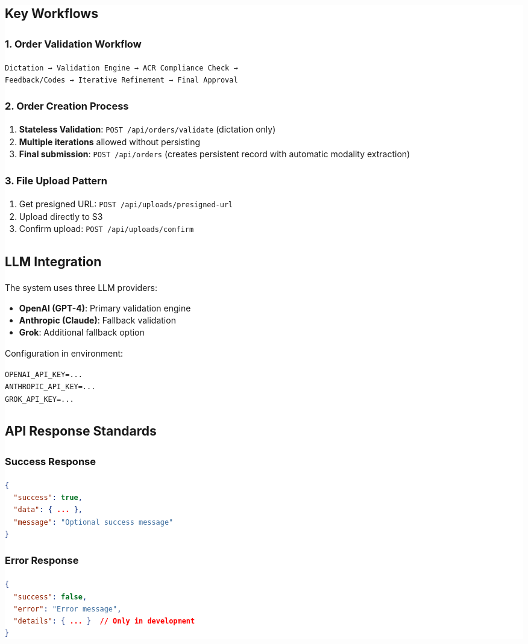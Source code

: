 ## Key Workflows

### 1. Order Validation Workflow
```
Dictation → Validation Engine → ACR Compliance Check → 
Feedback/Codes → Iterative Refinement → Final Approval
```

### 2. Order Creation Process
1. **Stateless Validation**: `POST /api/orders/validate` (dictation only)
2. **Multiple iterations** allowed without persisting
3. **Final submission**: `POST /api/orders` (creates persistent record with automatic modality extraction)

### 3. File Upload Pattern
1. Get presigned URL: `POST /api/uploads/presigned-url`
2. Upload directly to S3
3. Confirm upload: `POST /api/uploads/confirm`

## LLM Integration

The system uses three LLM providers:
- **OpenAI (GPT-4)**: Primary validation engine
- **Anthropic (Claude)**: Fallback validation
- **Grok**: Additional fallback option

Configuration in environment:
```env
OPENAI_API_KEY=...
ANTHROPIC_API_KEY=...
GROK_API_KEY=...
```

## API Response Standards

### Success Response
```json
{
  "success": true,
  "data": { ... },
  "message": "Optional success message"
}
```

### Error Response
```json
{
  "success": false,
  "error": "Error message",
  "details": { ... }  // Only in development
}
```
